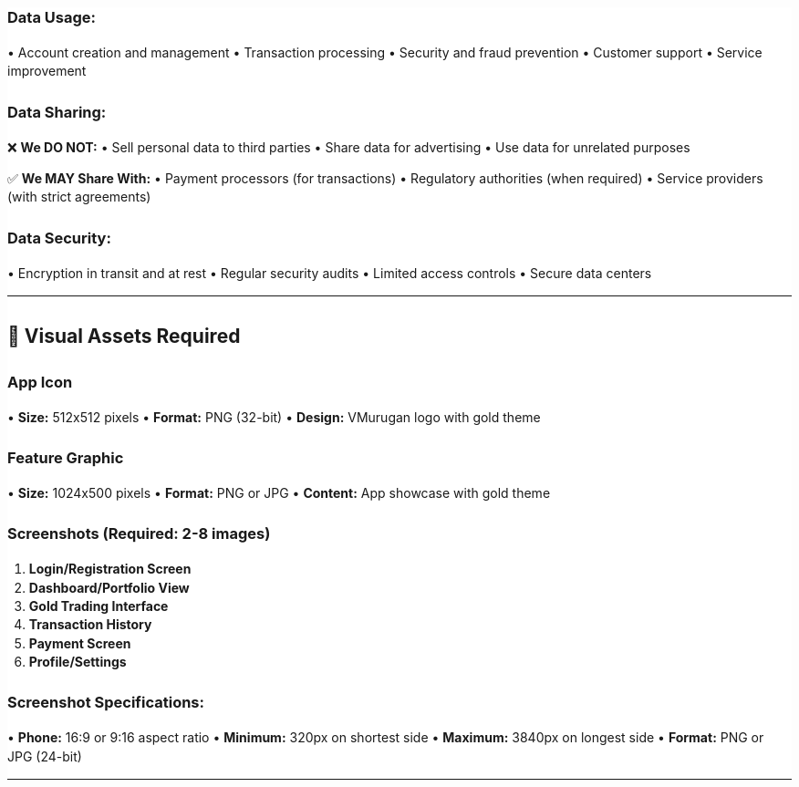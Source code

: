### **Data Usage:**
• Account creation and management
• Transaction processing
• Security and fraud prevention
• Customer support
• Service improvement

### **Data Sharing:**
❌ **We DO NOT:**
• Sell personal data to third parties
• Share data for advertising
• Use data for unrelated purposes

✅ **We MAY Share With:**
• Payment processors (for transactions)
• Regulatory authorities (when required)
• Service providers (with strict agreements)

### **Data Security:**
• Encryption in transit and at rest
• Regular security audits
• Limited access controls
• Secure data centers

---

## 🎨 **Visual Assets Required**

### **App Icon**
• **Size:** 512x512 pixels
• **Format:** PNG (32-bit)
• **Design:** VMurugan logo with gold theme

### **Feature Graphic**
• **Size:** 1024x500 pixels
• **Format:** PNG or JPG
• **Content:** App showcase with gold theme

### **Screenshots** (Required: 2-8 images)
1. **Login/Registration Screen**
2. **Dashboard/Portfolio View**
3. **Gold Trading Interface**
4. **Transaction History**
5. **Payment Screen**
6. **Profile/Settings**

### **Screenshot Specifications:**
• **Phone:** 16:9 or 9:16 aspect ratio
• **Minimum:** 320px on shortest side
• **Maximum:** 3840px on longest side
• **Format:** PNG or JPG (24-bit)

---